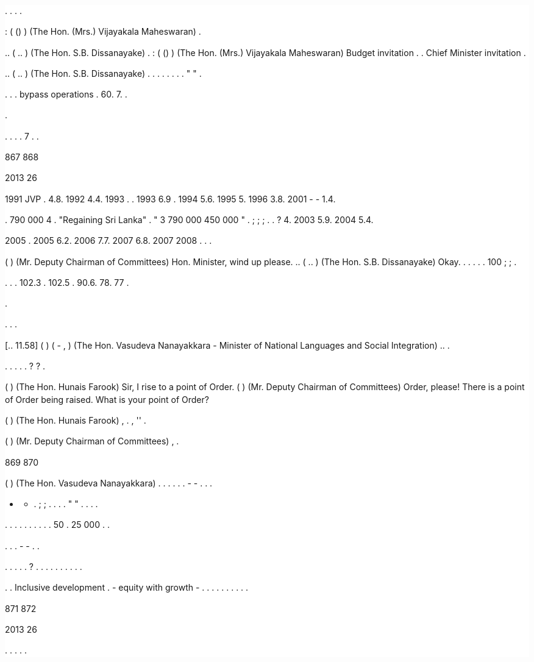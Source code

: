 . . . .

: ( () ) (The Hon. (Mrs.) Vijayakala Maheswaran) .

.. ( .. ) (The Hon. S.B. Dissanayake) . : ( () ) (The Hon. (Mrs.) Vijayakala Maheswaran) Budget invitation . . Chief Minister invitation .

.. ( .. ) (The Hon. S.B. Dissanayake) . . . . . . . . " " .

. . . bypass operations . 60. 7. .

.

. . . . 7 . .

867 868

2013 26

1991 JVP . 4.8. 1992 4.4. 1993 . . 1993 6.9 . 1994 5.6. 1995 5. 1996 3.8. 2001 - - 1.4.

. 790 000 4 . "Regaining Sri Lanka" . " 3 790 000 450 000 " . ; ; ; . . ? 4. 2003 5.9. 2004 5.4.

2005 . 2005 6.2. 2006 7.7. 2007 6.8. 2007 2008 . . .

( ) (Mr. Deputy Chairman of Committees) Hon. Minister, wind up please. .. ( .. ) (The Hon. S.B. Dissanayake) Okay. . . . . . 100 ; ; .

. . . 102.3 . 102.5 . 90.6. 78. 77 .

.

. . .

[.. 11.58] ( ) ( - , ) (The Hon. Vasudeva Nanayakkara - Minister of National Languages and Social Integration) .. .

. . . . . ? ? .

( ) (The Hon. Hunais Farook) Sir, I rise to a point of Order. ( ) (Mr. Deputy Chairman of Committees) Order, please! There is a point of Order being raised. What is your point of Order?

( ) (The Hon. Hunais Farook) , . , '' .

( ) (Mr. Deputy Chairman of Committees) , .

869 870

( ) (The Hon. Vasudeva Nanayakkara) . . . . . . - - . . .

- - . ; ; . . . . " " . . . .

. . . . . . . . . . 50 . 25 000 . .

. . . - - . .

. . . . . ? . . . . . . . . . .

. . Inclusive development . - equity with growth - . . . . . . . . . .

871 872

2013 26

. . . . .
